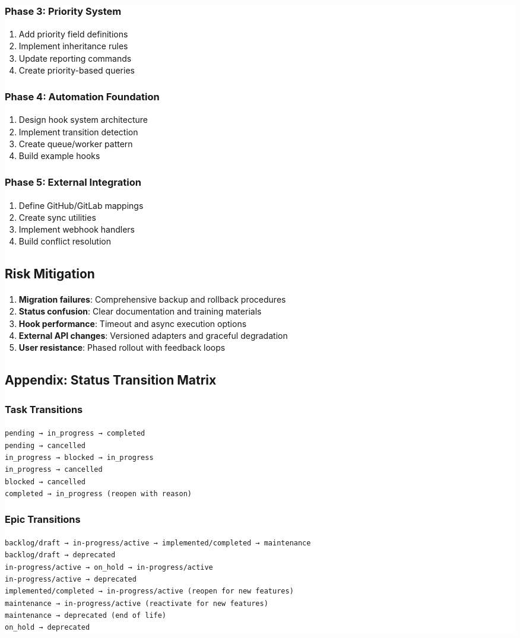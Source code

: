 ### Phase 3: Priority System
1. Add priority field definitions
2. Implement inheritance rules
3. Update reporting commands
4. Create priority-based queries

### Phase 4: Automation Foundation
1. Design hook system architecture
2. Implement transition detection
3. Create queue/worker pattern
4. Build example hooks

### Phase 5: External Integration
1. Define GitHub/GitLab mappings
2. Create sync utilities
3. Implement webhook handlers
4. Build conflict resolution

## Risk Mitigation

1. **Migration failures**: Comprehensive backup and rollback procedures
2. **Status confusion**: Clear documentation and training materials
3. **Hook performance**: Timeout and async execution options
4. **External API changes**: Versioned adapters and graceful degradation
5. **User resistance**: Phased rollout with feedback loops

## Appendix: Status Transition Matrix

### Task Transitions
```
pending → in_progress → completed
pending → cancelled
in_progress → blocked → in_progress
in_progress → cancelled
blocked → cancelled
completed → in_progress (reopen with reason)
```

### Epic Transitions
```
backlog/draft → in-progress/active → implemented/completed → maintenance
backlog/draft → deprecated
in-progress/active → on_hold → in-progress/active
in-progress/active → deprecated
implemented/completed → in-progress/active (reopen for new features)
maintenance → in-progress/active (reactivate for new features)
maintenance → deprecated (end of life)
on_hold → deprecated
```
